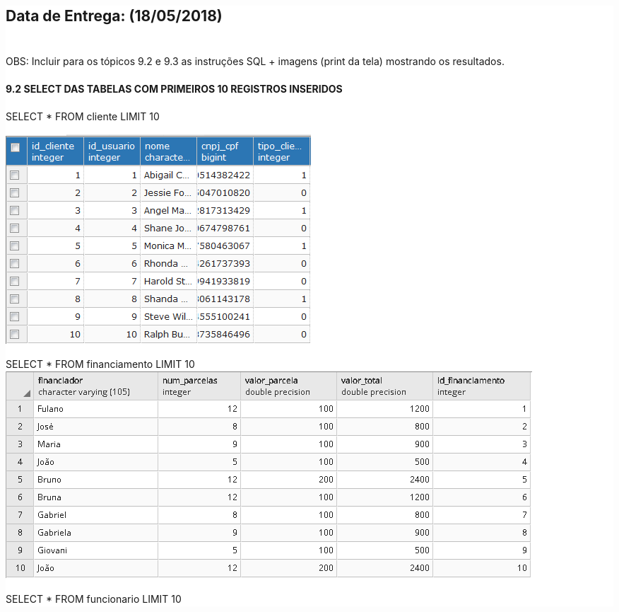 ## Data de Entrega: (18/05/2018)

<br>
OBS: Incluir para os tópicos 9.2 e 9.3 as instruções SQL + imagens (print da tela) mostrando os resultados.<br>

#### 9.2	SELECT DAS TABELAS COM PRIMEIROS 10 REGISTROS INSERIDOS  


SELECT * FROM cliente LIMIT 10 

![Alt text](https://github.com/gmarchezi/Topicos-Trabalho-BD2/blob/master/Images/Select/cliente.PNG?raw=true "SELECT * FROM cliente LIMIT 10")

SELECT * FROM financiamento LIMIT 10 
![Alt text](https://github.com/gmarchezi/Topicos-Trabalho-BD2/blob/master/Images/Select/financiamento.PNG?raw=true "SELECT * FROM financiamento LIMIT 10")


SELECT * FROM funcionario LIMIT 10 

